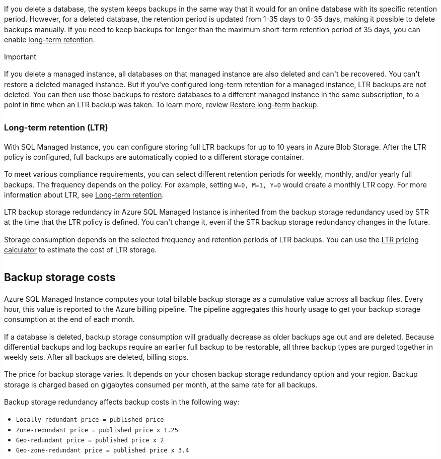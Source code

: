 If you delete a database, the system keeps backups in the same way that it would for an online database with its specific retention period. However, for a deleted database, the retention period is updated from 1-35 days to 0-35 days, making it possible to delete backups manually. If you need to keep backups for longer than the maximum short-term retention period of 35 days, you can enable [long-term retention](../database/long-term-retention-overview.md).

> [!IMPORTANT]
> If you delete a managed instance, all databases on that managed instance are also deleted and can't be recovered. You can't restore a deleted managed instance. But if you've configured long-term retention for a managed instance, LTR backups are not deleted. You can then use those backups to restore databases to a different managed instance in the same subscription, to a point in time when an LTR backup was taken. To learn more, review [Restore long-term backup](long-term-backup-retention-configure.md#view-backups-and-restore-from-a-backup).

### Long-term retention (LTR)

With SQL Managed Instance, you can configure storing full LTR backups for up to 10 years in Azure Blob Storage. After the LTR policy is configured, full backups are automatically copied to a different storage container.

To meet various compliance requirements, you can select different retention periods for weekly, monthly, and/or yearly full backups. The frequency depends on the policy. For example, setting `W=0, M=1, Y=0` would create a monthly LTR copy. For more information about LTR, see [Long-term retention](../database/long-term-retention-overview.md).

LTR backup storage redundancy in Azure SQL Managed Instance is inherited from the backup storage redundancy used by STR at the time that the LTR policy is defined. You can't change it, even if the STR backup storage redundancy changes in the future.

Storage consumption depends on the selected frequency and retention periods of LTR backups. You can use the [LTR pricing calculator](https://azure.microsoft.com/pricing/calculator/?service=sql-managed-instance) to estimate the cost of LTR storage.

## Backup storage costs

Azure SQL Managed Instance computes your total billable backup storage as a cumulative value across all backup files. Every hour, this value is reported to the Azure billing pipeline. The pipeline aggregates this hourly usage to get your backup storage consumption at the end of each month.

If a database is deleted, backup storage consumption will gradually decrease as older backups age out and are deleted. Because differential backups and log backups require an earlier full backup to be restorable, all three backup types are purged together in weekly sets. After all backups are deleted, billing stops.

The price for backup storage varies. It depends on your chosen backup storage redundancy option and your region. Backup storage is charged based on gigabytes consumed per month, at the same rate for all backups.

Backup storage redundancy affects backup costs in the following way:

- `Locally redundant price = published price`
- `Zone-redundant price = published price x 1.25`
- `Geo-redundant price = published price x 2`
- `Geo-zone-redundant price = published price x 3.4`

